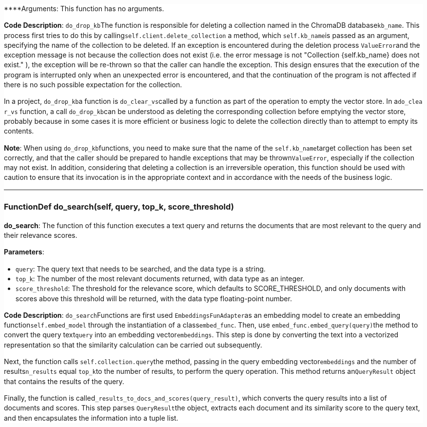 ****Arguments: This function has no arguments. 

**Code Description**: `do_drop_kb`The function is responsible for deleting a collection named in the ChromaDB database`kb_name`. This process first tries to do this by calling`self.client.delete_collection` a method, which `self.kb_name`is passed as an argument, specifying the name of the collection to be deleted. If an exception is encountered during the deletion process `ValueError`and the exception message is not because the collection does not exist (i.e. the error message is not "Collection {self.kb_name} does not exist." ), the exception will be re-thrown so that the caller can handle the exception. This design ensures that the execution of the program is interrupted only when an unexpected error is encountered, and that the continuation of the program is not affected if there is no such possible expectation for the collection. 

In a project, `do_drop_kb`a function is `do_clear_vs`called by a function as part of the operation to empty the vector store. In a`do_clear_vs` function, a call `do_drop_kb`can be understood as deleting the corresponding collection before emptying the vector store, probably because in some cases it is more efficient or business logic to delete the collection directly than to attempt to empty its contents. 

**Note**: When using `do_drop_kb`functions, you need to make sure that the name of the `self.kb_name`target collection has been set correctly, and that the caller should be prepared to handle exceptions that may be thrown`ValueError`, especially if the collection may not exist. In addition, considering that deleting a collection is an irreversible operation, this function should be used with caution to ensure that its invocation is in the appropriate context and in accordance with the needs of the business logic. 
***
### FunctionDef do_search(self, query, top_k, score_threshold)
**do_search**: The function of this function executes a text query and returns the documents that are most relevant to the query and their relevance scores. 

**Parameters**:
- `query`: The query text that needs to be searched, and the data type is a string.
- `top_k`: The number of the most relevant documents returned, with data type as an integer.
- `score_threshold`: The threshold for the relevance score, which defaults to SCORE_THRESHOLD, and only documents with scores above this threshold will be returned, with the data type floating-point number.

**Code Description**:
`do_search`Functions are first used `EmbeddingsFunAdapter`as an embedding model to create an embedding function`self.embed_model` through the instantiation of a class`embed_func`. Then, use `embed_func.embed_query(query)`the method to convert the query text`query` into an embedding vector`embeddings`. This step is done by converting the text into a vectorized representation so that the similarity calculation can be carried out subsequently. 

Next, the function calls `self.collection.query`the method, passing in the query embedding vector`embeddings` and the number of results`n_results` equal `top_k`to the number of results, to perform the query operation. This method returns an`QueryResult` object that contains the results of the query. 

Finally, the function is called`_results_to_docs_and_scores(query_result)`, which converts the query results into a list of documents and scores. This step parses `QueryResult`the object, extracts each document and its similarity score to the query text, and then encapsulates the information into a tuple list. 
